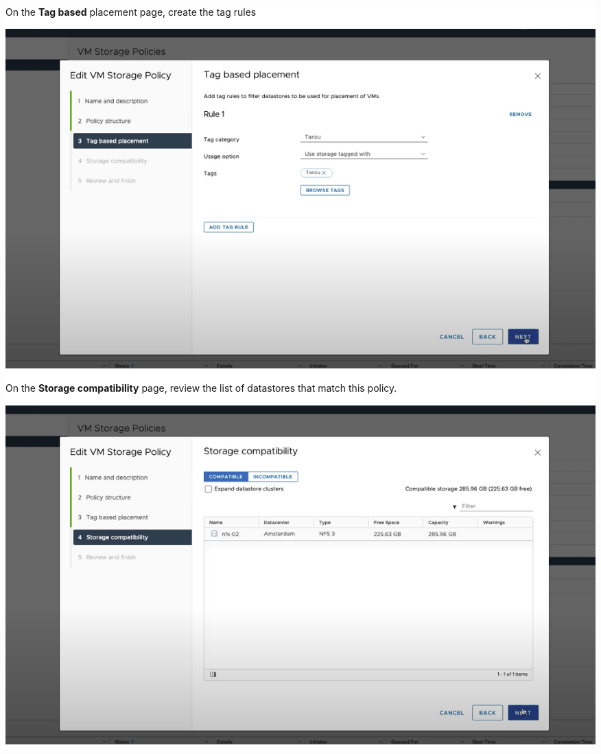 On the **Tag based** placement page, create the tag rules

![image](images/tanzu/s3.png)

On the **Storage compatibility** page, review the list of datastores that match this policy.

![image](images/tanzu/s4.png)
